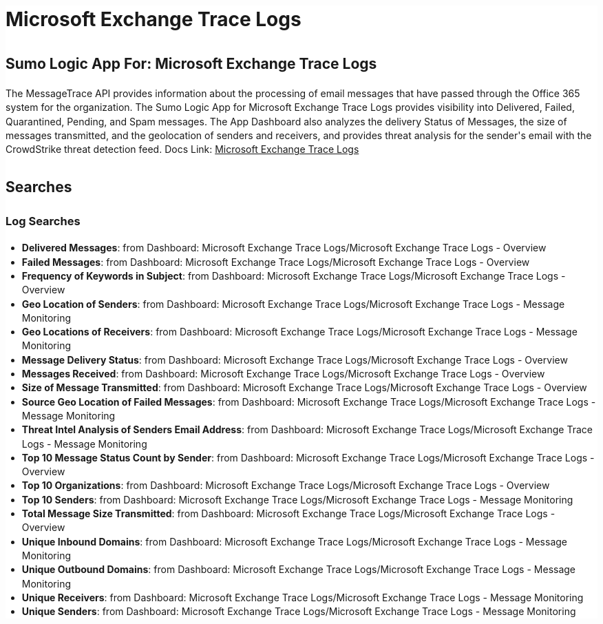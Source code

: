 # Microsoft Exchange Trace Logs
## Sumo Logic App For: Microsoft Exchange Trace Logs
The MessageTrace API provides information about the processing of email messages that have passed through the Office 365 system for the organization. The Sumo Logic App for Microsoft Exchange Trace Logs provides visibility into Delivered, Failed, Quarantined, Pending, and Spam messages. The App Dashboard also analyzes the delivery Status of Messages, the size of messages transmitted, and the geolocation of senders and receivers, and provides threat analysis for the sender's email with the CrowdStrike threat detection feed.
Docs Link: [Microsoft Exchange Trace Logs](https://help.sumologic.com/?cid=21222)

## Searches

### Log Searches

- **Delivered Messages**: from Dashboard: Microsoft Exchange Trace Logs/Microsoft Exchange Trace Logs - Overview 
- **Failed Messages**: from Dashboard: Microsoft Exchange Trace Logs/Microsoft Exchange Trace Logs - Overview 
- **Frequency of Keywords in Subject**: from Dashboard: Microsoft Exchange Trace Logs/Microsoft Exchange Trace Logs - Overview 
- **Geo Location of Senders**: from Dashboard: Microsoft Exchange Trace Logs/Microsoft Exchange Trace Logs - Message Monitoring  
- **Geo Locations of Receivers**: from Dashboard: Microsoft Exchange Trace Logs/Microsoft Exchange Trace Logs - Message Monitoring  
- **Message Delivery Status**: from Dashboard: Microsoft Exchange Trace Logs/Microsoft Exchange Trace Logs - Overview 
- **Messages Received**: from Dashboard: Microsoft Exchange Trace Logs/Microsoft Exchange Trace Logs - Overview 
- **Size of Message Transmitted**: from Dashboard: Microsoft Exchange Trace Logs/Microsoft Exchange Trace Logs - Overview 
- **Source Geo Location of Failed Messages**: from Dashboard: Microsoft Exchange Trace Logs/Microsoft Exchange Trace Logs - Message Monitoring  
- **Threat Intel Analysis of Senders Email Address**: from Dashboard: Microsoft Exchange Trace Logs/Microsoft Exchange Trace Logs - Message Monitoring  
- **Top 10 Message Status Count by Sender**: from Dashboard: Microsoft Exchange Trace Logs/Microsoft Exchange Trace Logs - Overview 
- **Top 10 Organizations**: from Dashboard: Microsoft Exchange Trace Logs/Microsoft Exchange Trace Logs - Overview 
- **Top 10 Senders**: from Dashboard: Microsoft Exchange Trace Logs/Microsoft Exchange Trace Logs - Message Monitoring  
- **Total Message Size Transmitted**: from Dashboard: Microsoft Exchange Trace Logs/Microsoft Exchange Trace Logs - Overview 
- **Unique Inbound Domains**: from Dashboard: Microsoft Exchange Trace Logs/Microsoft Exchange Trace Logs - Message Monitoring  
- **Unique Outbound Domains**: from Dashboard: Microsoft Exchange Trace Logs/Microsoft Exchange Trace Logs - Message Monitoring  
- **Unique Receivers**: from Dashboard: Microsoft Exchange Trace Logs/Microsoft Exchange Trace Logs - Message Monitoring  
- **Unique Senders**: from Dashboard: Microsoft Exchange Trace Logs/Microsoft Exchange Trace Logs - Message Monitoring 
